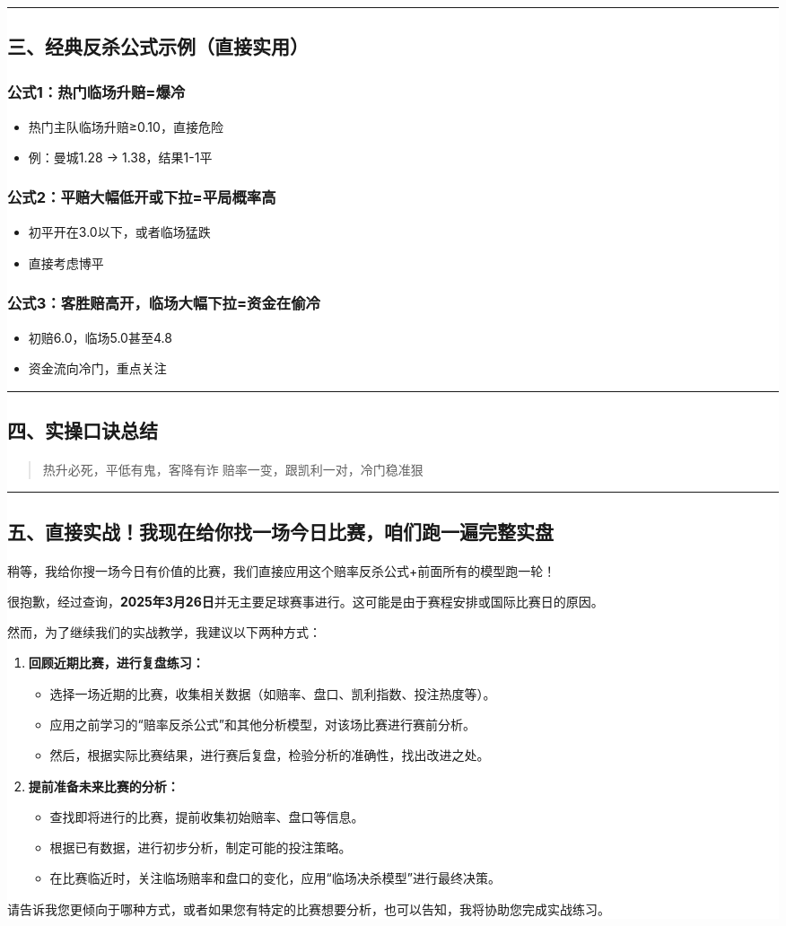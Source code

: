 * * *

**三、经典反杀公式示例（直接实用）**
--------------------

### **公式1：热门临场升赔=爆冷**

*   热门主队临场升赔≥0.10，直接危险
    
*   例：曼城1.28 → 1.38，结果1-1平
    

### **公式2：平赔大幅低开或下拉=平局概率高**

*   初平开在3.0以下，或者临场猛跌
    
*   直接考虑博平
    

### **公式3：客胜赔高开，临场大幅下拉=资金在偷冷**

*   初赔6.0，临场5.0甚至4.8
    
*   资金流向冷门，重点关注
    

* * *

**四、实操口诀总结**
------------

> 热升必死，平低有鬼，客降有诈 赔率一变，跟凯利一对，冷门稳准狠

* * *

**五、直接实战！我现在给你找一场今日比赛，咱们跑一遍完整实盘**
---------------------------------

稍等，我给你搜一场今日有价值的比赛，我们直接应用这个赔率反杀公式+前面所有的模型跑一轮！

很抱歉，经过查询，​**2025年3月26日**并无主要足球赛事进行。​这可能是由于赛程安排或国际比赛日的原因。​

然而，为了继续我们的实战教学，我建议以下两种方式：

1.  **回顾近期比赛，进行复盘练习：**
    
    *   选择一场近期的比赛，收集相关数据（如赔率、盘口、凯利指数、投注热度等）。​
        
    *   应用之前学习的“赔率反杀公式”和其他分析模型，对该场比赛进行赛前分析。​
        
    *   然后，根据实际比赛结果，进行赛后复盘，检验分析的准确性，找出改进之处。​
        
2.  **提前准备未来比赛的分析：**
    
    *   查找即将进行的比赛，提前收集初始赔率、盘口等信息。​
        
    *   根据已有数据，进行初步分析，制定可能的投注策略。​
        
    *   在比赛临近时，关注临场赔率和盘口的变化，应用“临场决杀模型”进行最终决策。​
        

请告诉我您更倾向于哪种方式，或者如果您有特定的比赛想要分析，也可以告知，我将协助您完成实战练习。

